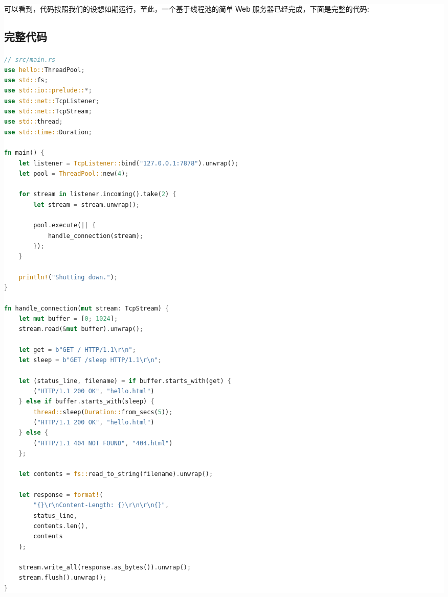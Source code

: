 ```shell
```

可以看到，代码按照我们的设想如期运行，至此，一个基于线程池的简单 Web 服务器已经完成，下面是完整的代码:


## 完整代码
```rust
// src/main.rs
use hello::ThreadPool;
use std::fs;
use std::io::prelude::*;
use std::net::TcpListener;
use std::net::TcpStream;
use std::thread;
use std::time::Duration;

fn main() {
    let listener = TcpListener::bind("127.0.0.1:7878").unwrap();
    let pool = ThreadPool::new(4);

    for stream in listener.incoming().take(2) {
        let stream = stream.unwrap();

        pool.execute(|| {
            handle_connection(stream);
        });
    }

    println!("Shutting down.");
}

fn handle_connection(mut stream: TcpStream) {
    let mut buffer = [0; 1024];
    stream.read(&mut buffer).unwrap();

    let get = b"GET / HTTP/1.1\r\n";
    let sleep = b"GET /sleep HTTP/1.1\r\n";

    let (status_line, filename) = if buffer.starts_with(get) {
        ("HTTP/1.1 200 OK", "hello.html")
    } else if buffer.starts_with(sleep) {
        thread::sleep(Duration::from_secs(5));
        ("HTTP/1.1 200 OK", "hello.html")
    } else {
        ("HTTP/1.1 404 NOT FOUND", "404.html")
    };

    let contents = fs::read_to_string(filename).unwrap();

    let response = format!(
        "{}\r\nContent-Length: {}\r\n\r\n{}",
        status_line,
        contents.len(),
        contents
    );

    stream.write_all(response.as_bytes()).unwrap();
    stream.flush().unwrap();
}
```
